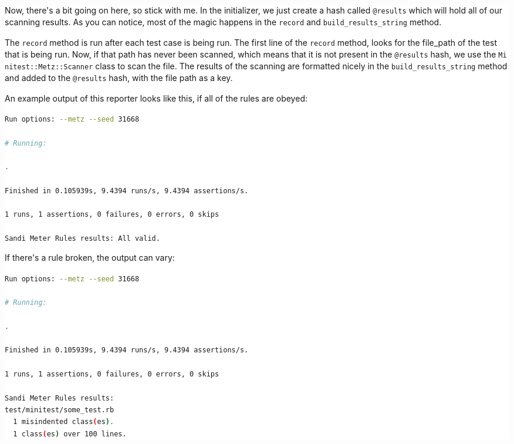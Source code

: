 Now, there's a bit going on here, so stick with me. In the initializer, we just
create a hash called `@results` which will hold all of our scanning results.
As you can notice, most of the magic happens in the `record` and
`build_results_string` method.

The `record` method is run after each test case is being run. The first line of
the `record` method, looks for the file_path of the test that is being run.
Now, if that path has never been scanned, which means that it is not present in
the `@results` hash, we use the `Minitest::Metz::Scanner` class to scan the file.
The results of the scanning are formatted nicely in the `build_results_string`
method and added to the `@results` hash, with the file path as a key.

An example output of this reporter looks like this, if all of the rules are
obeyed:

```bash
Run options: --metz --seed 31668

# Running:

.

Finished in 0.105939s, 9.4394 runs/s, 9.4394 assertions/s.

1 runs, 1 assertions, 0 failures, 0 errors, 0 skips

Sandi Meter Rules results: All valid.
```

If there's a rule broken, the output can vary:

```bash
Run options: --metz --seed 31668

# Running:

.

Finished in 0.105939s, 9.4394 runs/s, 9.4394 assertions/s.

1 runs, 1 assertions, 0 failures, 0 errors, 0 skips

Sandi Meter Rules results:
test/minitest/some_test.rb
  1 misindented class(es).
  1 class(es) over 100 lines.
```

